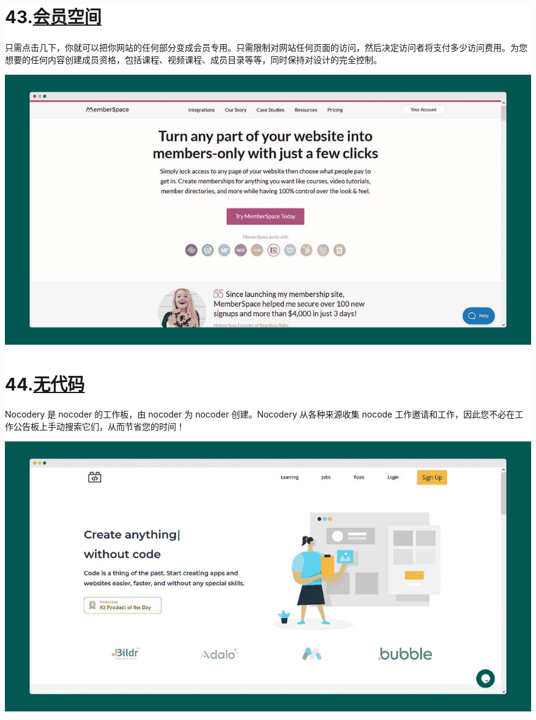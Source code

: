# 43.[会员空间](https://www.memberspace.com/)

只需点击几下，你就可以把你网站的任何部分变成会员专用。只需限制对网站任何页面的访问，然后决定访问者将支付多少访问费用。为您想要的任何内容创建成员资格，包括课程、视频课程、成员目录等等，同时保持对设计的完全控制。

![](img/cae353b7d559b69eaae5710d74c04c61.png)

# 44.[无代码](https://dev.nocodery.com/)

Nocodery 是 nocoder 的工作板，由 nocoder 为 nocoder 创建。Nocodery 从各种来源收集 nocode 工作邀请和工作，因此您不必在工作公告板上手动搜索它们，从而节省您的时间！

![](img/8dd348b564ac1cf5ea0c959c7c85f0c5.png)
